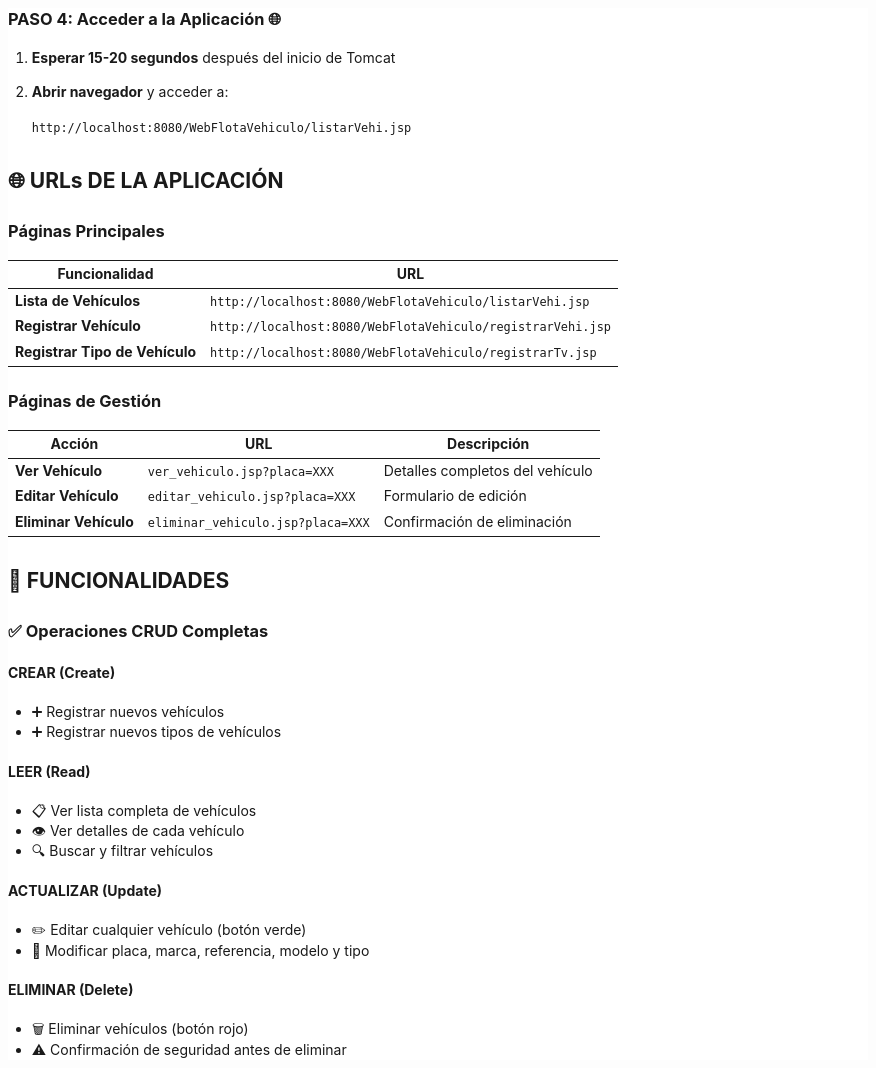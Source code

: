 ### **PASO 4: Acceder a la Aplicación 🌐**

1. **Esperar 15-20 segundos** después del inicio de Tomcat

2. **Abrir navegador** y acceder a:
   ```
   http://localhost:8080/WebFlotaVehiculo/listarVehi.jsp
   ```

## 🌐 URLs DE LA APLICACIÓN

### Páginas Principales

| Funcionalidad | URL |
|---------------|-----|
| **Lista de Vehículos** | `http://localhost:8080/WebFlotaVehiculo/listarVehi.jsp` |
| **Registrar Vehículo** | `http://localhost:8080/WebFlotaVehiculo/registrarVehi.jsp` |
| **Registrar Tipo de Vehículo** | `http://localhost:8080/WebFlotaVehiculo/registrarTv.jsp` |

### Páginas de Gestión

| Acción | URL | Descripción |
|--------|-----|-------------|
| **Ver Vehículo** | `ver_vehiculo.jsp?placa=XXX` | Detalles completos del vehículo |
| **Editar Vehículo** | `editar_vehiculo.jsp?placa=XXX` | Formulario de edición |
| **Eliminar Vehículo** | `eliminar_vehiculo.jsp?placa=XXX` | Confirmación de eliminación |

## 🔧 FUNCIONALIDADES

### ✅ Operaciones CRUD Completas

#### **CREAR (Create)**
- ➕ Registrar nuevos vehículos
- ➕ Registrar nuevos tipos de vehículos

#### **LEER (Read)**
- 📋 Ver lista completa de vehículos
- 👁️ Ver detalles de cada vehículo
- 🔍 Buscar y filtrar vehículos

#### **ACTUALIZAR (Update)**
- ✏️ Editar cualquier vehículo (botón verde)
- 🔄 Modificar placa, marca, referencia, modelo y tipo

#### **ELIMINAR (Delete)**
- 🗑️ Eliminar vehículos (botón rojo)
- ⚠️ Confirmación de seguridad antes de eliminar
